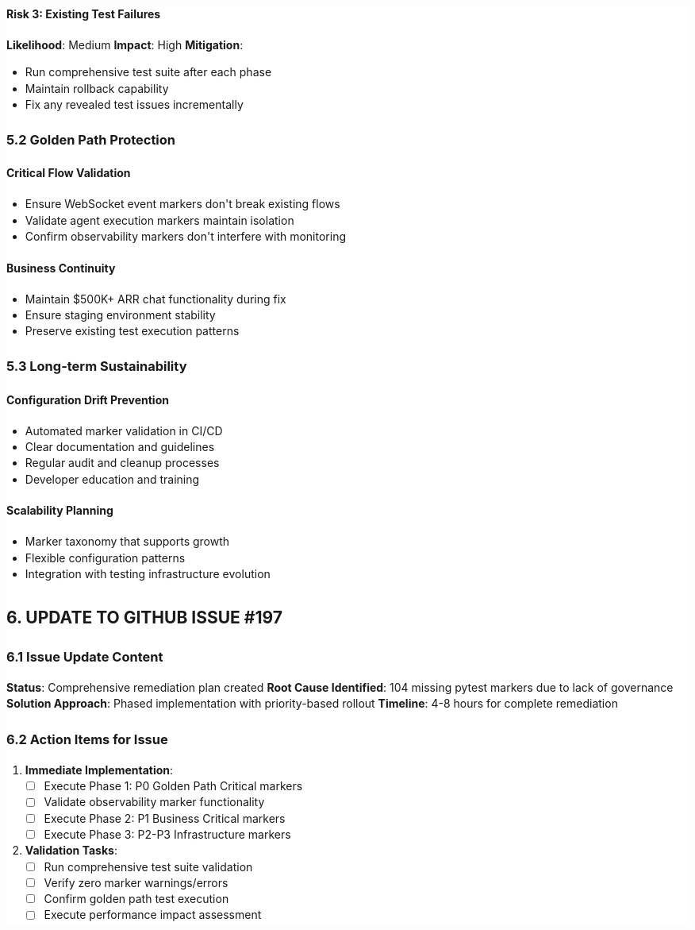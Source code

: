 #### Risk 3: Existing Test Failures
**Likelihood**: Medium
**Impact**: High
**Mitigation**:
- Run comprehensive test suite after each phase
- Maintain rollback capability
- Fix any revealed test issues incrementally

### 5.2 Golden Path Protection

#### Critical Flow Validation
- Ensure WebSocket event markers don't break existing flows
- Validate agent execution markers maintain isolation
- Confirm observability markers don't interfere with monitoring

#### Business Continuity
- Maintain $500K+ ARR chat functionality during fix
- Ensure staging environment stability
- Preserve existing test execution patterns

### 5.3 Long-term Sustainability

#### Configuration Drift Prevention
- Automated marker validation in CI/CD
- Clear documentation and guidelines
- Regular audit and cleanup processes
- Developer education and training

#### Scalability Planning
- Marker taxonomy that supports growth
- Flexible configuration patterns
- Integration with testing infrastructure evolution

## 6. UPDATE TO GITHUB ISSUE #197

### 6.1 Issue Update Content

**Status**: Comprehensive remediation plan created
**Root Cause Identified**: 104 missing pytest markers due to lack of governance
**Solution Approach**: Phased implementation with priority-based rollout
**Timeline**: 4-8 hours for complete remediation

### 6.2 Action Items for Issue

1. **Immediate Implementation**:
   - [ ] Execute Phase 1: P0 Golden Path Critical markers
   - [ ] Validate observability marker functionality  
   - [ ] Execute Phase 2: P1 Business Critical markers
   - [ ] Execute Phase 3: P2-P3 Infrastructure markers

2. **Validation Tasks**:
   - [ ] Run comprehensive test suite validation
   - [ ] Verify zero marker warnings/errors
   - [ ] Confirm golden path test execution
   - [ ] Execute performance impact assessment
